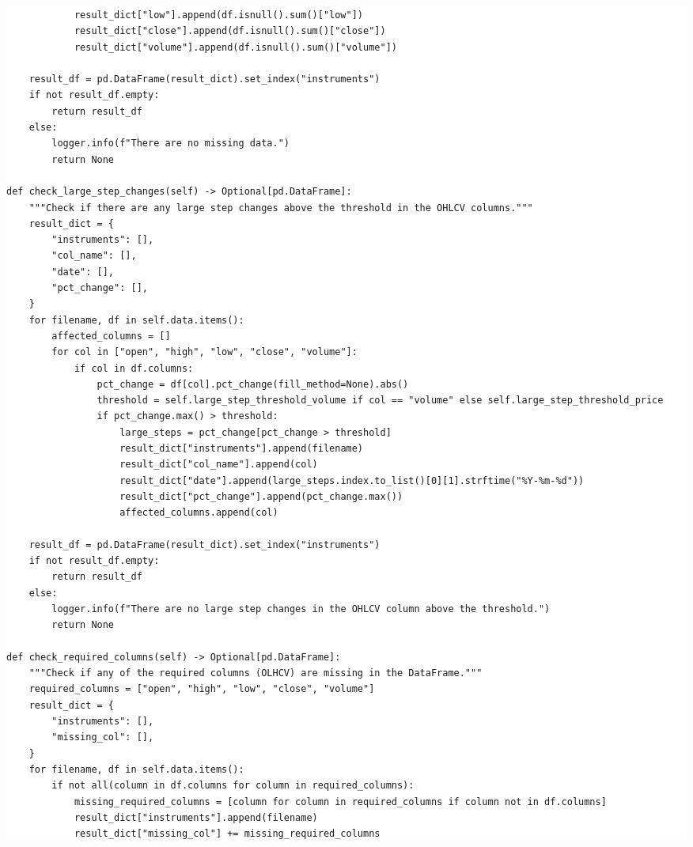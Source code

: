                 result_dict["low"].append(df.isnull().sum()["low"])
                result_dict["close"].append(df.isnull().sum()["close"])
                result_dict["volume"].append(df.isnull().sum()["volume"])

        result_df = pd.DataFrame(result_dict).set_index("instruments")
        if not result_df.empty:
            return result_df
        else:
            logger.info(f"There are no missing data.")
            return None

    def check_large_step_changes(self) -> Optional[pd.DataFrame]:
        """Check if there are any large step changes above the threshold in the OHLCV columns."""
        result_dict = {
            "instruments": [],
            "col_name": [],
            "date": [],
            "pct_change": [],
        }
        for filename, df in self.data.items():
            affected_columns = []
            for col in ["open", "high", "low", "close", "volume"]:
                if col in df.columns:
                    pct_change = df[col].pct_change(fill_method=None).abs()
                    threshold = self.large_step_threshold_volume if col == "volume" else self.large_step_threshold_price
                    if pct_change.max() > threshold:
                        large_steps = pct_change[pct_change > threshold]
                        result_dict["instruments"].append(filename)
                        result_dict["col_name"].append(col)
                        result_dict["date"].append(large_steps.index.to_list()[0][1].strftime("%Y-%m-%d"))
                        result_dict["pct_change"].append(pct_change.max())
                        affected_columns.append(col)

        result_df = pd.DataFrame(result_dict).set_index("instruments")
        if not result_df.empty:
            return result_df
        else:
            logger.info(f"There are no large step changes in the OHLCV column above the threshold.")
            return None

    def check_required_columns(self) -> Optional[pd.DataFrame]:
        """Check if any of the required columns (OLHCV) are missing in the DataFrame."""
        required_columns = ["open", "high", "low", "close", "volume"]
        result_dict = {
            "instruments": [],
            "missing_col": [],
        }
        for filename, df in self.data.items():
            if not all(column in df.columns for column in required_columns):
                missing_required_columns = [column for column in required_columns if column not in df.columns]
                result_dict["instruments"].append(filename)
                result_dict["missing_col"] += missing_required_columns
